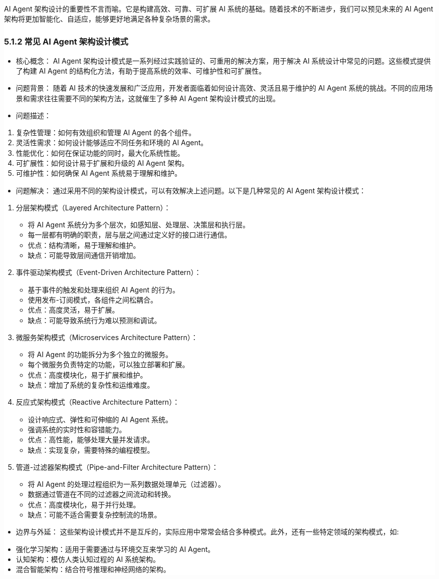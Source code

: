 AI Agent 架构设计的重要性不言而喻。它是构建高效、可靠、可扩展 AI 系统的基础。随着技术的不断进步，我们可以预见未来的 AI Agent 架构将更加智能化、自适应，能够更好地满足各种复杂场景的需求。

### 5.1.2 常见 AI Agent 架构设计模式

* 核心概念：
  AI Agent 架构设计模式是一系列经过实践验证的、可重用的解决方案，用于解决 AI 系统设计中常见的问题。这些模式提供了构建 AI Agent 的结构化方法，有助于提高系统的效率、可维护性和可扩展性。

* 问题背景：
  随着 AI 技术的快速发展和广泛应用，开发者面临着如何设计高效、灵活且易于维护的 AI Agent 系统的挑战。不同的应用场景和需求往往需要不同的架构方法，这就催生了多种 AI Agent 架构设计模式的出现。

* 问题描述：
1. 复杂性管理：如何有效组织和管理 AI Agent 的各个组件。
2. 灵活性需求：如何设计能够适应不同任务和环境的 AI Agent。
3. 性能优化：如何在保证功能的同时，最大化系统性能。
4. 可扩展性：如何设计易于扩展和升级的 AI Agent 架构。
5. 可维护性：如何确保 AI Agent 系统易于理解和维护。

* 问题解决：
  通过采用不同的架构设计模式，可以有效解决上述问题。以下是几种常见的 AI Agent 架构设计模式：

1. 分层架构模式（Layered Architecture Pattern）：
    - 将 AI Agent 系统分为多个层次，如感知层、处理层、决策层和执行层。
    - 每一层都有明确的职责，层与层之间通过定义好的接口进行通信。
    - 优点：结构清晰，易于理解和维护。
    - 缺点：可能导致层间通信开销增加。

2. 事件驱动架构模式（Event-Driven Architecture Pattern）：
    - 基于事件的触发和处理来组织 AI Agent 的行为。
    - 使用发布-订阅模式，各组件之间松耦合。
    - 优点：高度灵活，易于扩展。
    - 缺点：可能导致系统行为难以预测和调试。

3. 微服务架构模式（Microservices Architecture Pattern）：
    - 将 AI Agent 的功能拆分为多个独立的微服务。
    - 每个微服务负责特定的功能，可以独立部署和扩展。
    - 优点：高度模块化，易于扩展和维护。
    - 缺点：增加了系统的复杂性和运维难度。

4. 反应式架构模式（Reactive Architecture Pattern）：
    - 设计响应式、弹性和可伸缩的 AI Agent 系统。
    - 强调系统的实时性和容错能力。
    - 优点：高性能，能够处理大量并发请求。
    - 缺点：实现复杂，需要特殊的编程模型。

5. 管道-过滤器架构模式（Pipe-and-Filter Architecture Pattern）：
    - 将 AI Agent 的处理过程组织为一系列数据处理单元（过滤器）。
    - 数据通过管道在不同的过滤器之间流动和转换。
    - 优点：高度模块化，易于并行处理。
    - 缺点：可能不适合需要复杂控制流的场景。

* 边界与外延：
  这些架构设计模式并不是互斥的，实际应用中常常会结合多种模式。此外，还有一些特定领域的架构模式，如:
- 强化学习架构：适用于需要通过与环境交互来学习的 AI Agent。
- 认知架构：模仿人类认知过程的 AI 系统架构。
- 混合智能架构：结合符号推理和神经网络的架构。
